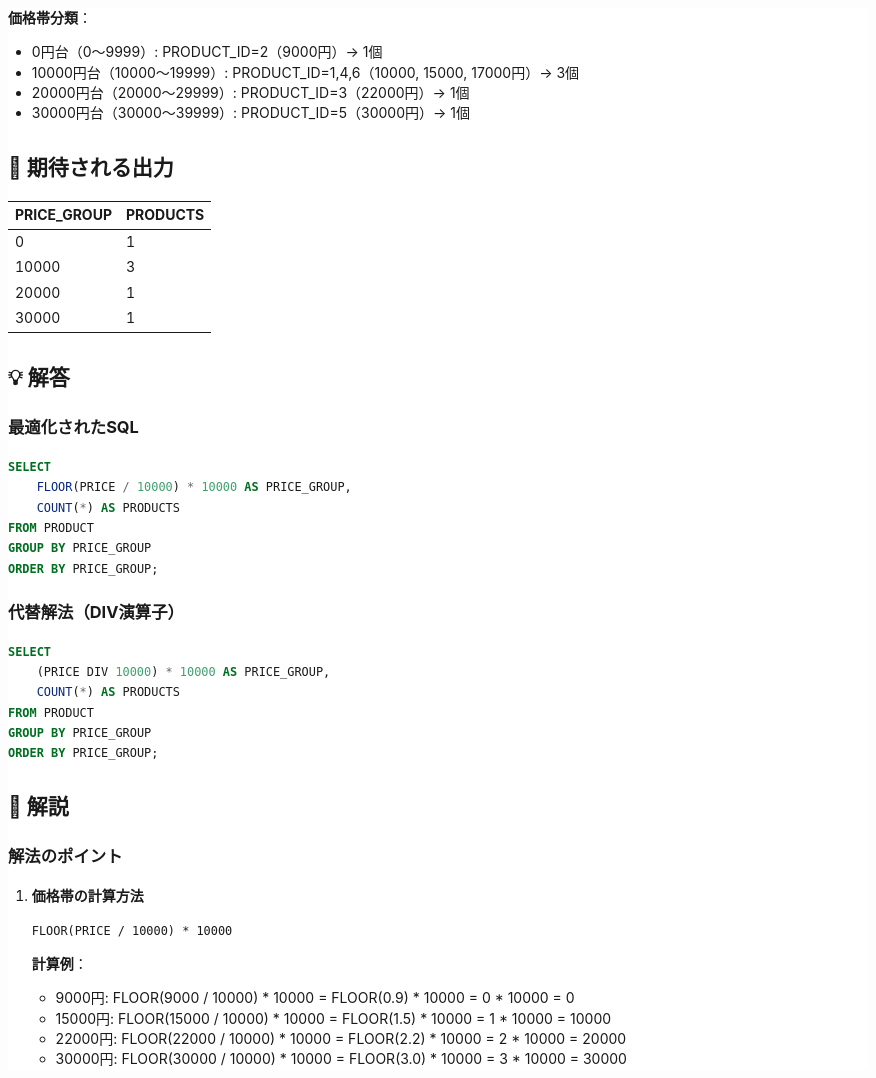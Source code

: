 **価格帯分類**：
- 0円台（0～9999）: PRODUCT_ID=2（9000円）→ 1個
- 10000円台（10000～19999）: PRODUCT_ID=1,4,6（10000, 15000, 17000円）→ 3個
- 20000円台（20000～29999）: PRODUCT_ID=3（22000円）→ 1個
- 30000円台（30000～39999）: PRODUCT_ID=5（30000円）→ 1個

## 🎯 期待される出力

| PRICE_GROUP | PRODUCTS |
|-------------|----------|
| 0           | 1        |
| 10000       | 3        |
| 20000       | 1        |
| 30000       | 1        |

## 💡 解答

### 最適化されたSQL

```sql
SELECT
    FLOOR(PRICE / 10000) * 10000 AS PRICE_GROUP,
    COUNT(*) AS PRODUCTS
FROM PRODUCT
GROUP BY PRICE_GROUP
ORDER BY PRICE_GROUP;
```

### 代替解法（DIV演算子）

```sql
SELECT
    (PRICE DIV 10000) * 10000 AS PRICE_GROUP,
    COUNT(*) AS PRODUCTS
FROM PRODUCT
GROUP BY PRICE_GROUP
ORDER BY PRICE_GROUP;
```

## 📝 解説

### 解法のポイント

1. **価格帯の計算方法**
   ```
   FLOOR(PRICE / 10000) * 10000
   ```

   **計算例**：
   - 9000円: FLOOR(9000 / 10000) * 10000 = FLOOR(0.9) * 10000 = 0 * 10000 = 0
   - 15000円: FLOOR(15000 / 10000) * 10000 = FLOOR(1.5) * 10000 = 1 * 10000 = 10000
   - 22000円: FLOOR(22000 / 10000) * 10000 = FLOOR(2.2) * 10000 = 2 * 10000 = 20000
   - 30000円: FLOOR(30000 / 10000) * 10000 = FLOOR(3.0) * 10000 = 3 * 10000 = 30000
